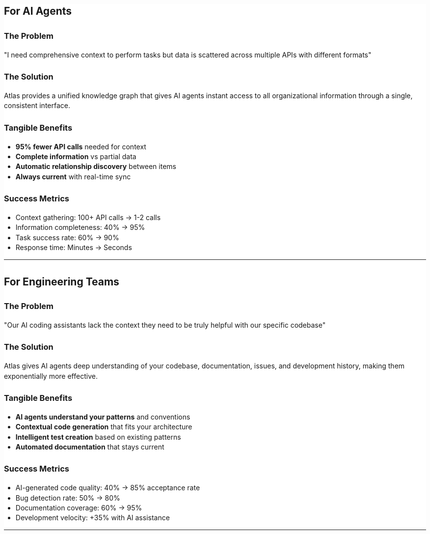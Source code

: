 
## For AI Agents

### The Problem
"I need comprehensive context to perform tasks but data is scattered across multiple APIs with different formats"

### The Solution
Atlas provides a unified knowledge graph that gives AI agents instant access to all organizational information through a single, consistent interface.

### Tangible Benefits
- **95% fewer API calls** needed for context
- **Complete information** vs partial data
- **Automatic relationship discovery** between items
- **Always current** with real-time sync

### Success Metrics
- Context gathering: 100+ API calls → 1-2 calls
- Information completeness: 40% → 95%
- Task success rate: 60% → 90%
- Response time: Minutes → Seconds

---

## For Engineering Teams

### The Problem
"Our AI coding assistants lack the context they need to be truly helpful with our specific codebase"

### The Solution
Atlas gives AI agents deep understanding of your codebase, documentation, issues, and development history, making them exponentially more effective.

### Tangible Benefits
- **AI agents understand your patterns** and conventions
- **Contextual code generation** that fits your architecture
- **Intelligent test creation** based on existing patterns
- **Automated documentation** that stays current

### Success Metrics
- AI-generated code quality: 40% → 85% acceptance rate
- Bug detection rate: 50% → 80%
- Documentation coverage: 60% → 95%
- Development velocity: +35% with AI assistance

---
